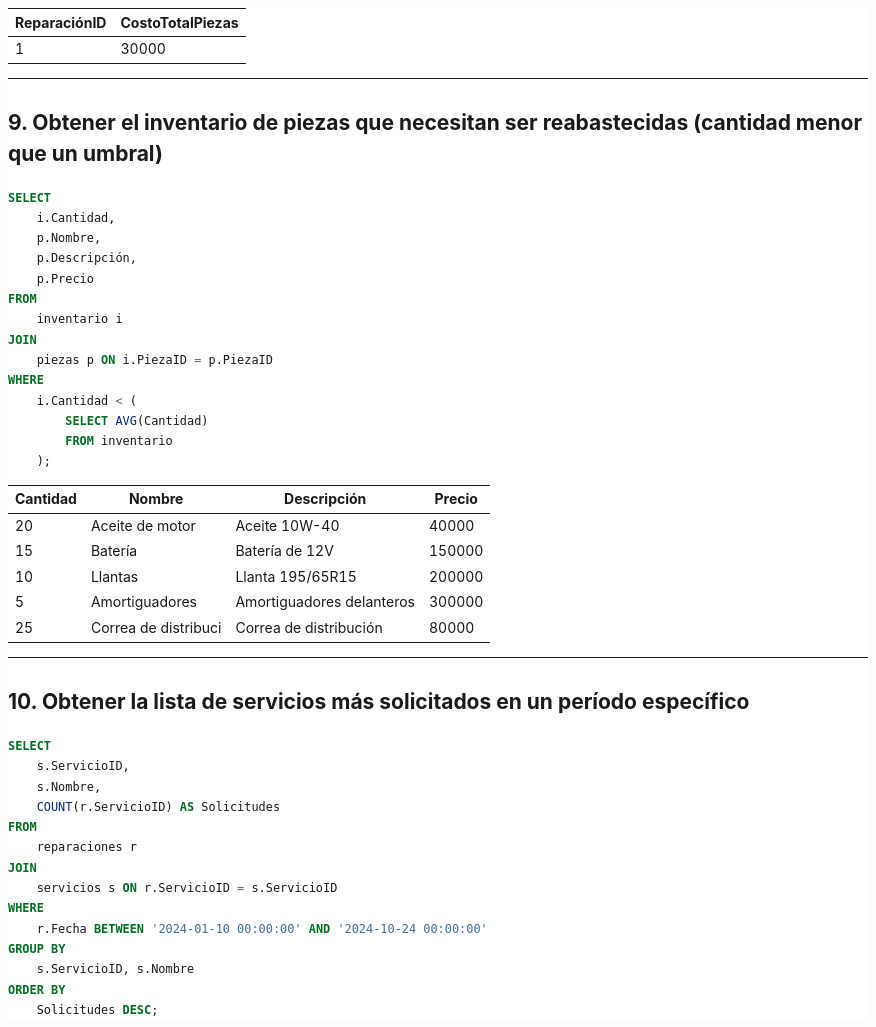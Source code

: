 | ReparaciónID | CostoTotalPiezas |
|--------------|------------------|
|            1 |            30000 |

---

## 9. Obtener el inventario de piezas que necesitan ser reabastecidas (cantidad menor que un umbral)

```sql
SELECT 
    i.Cantidad,
    p.Nombre,
    p.Descripción,
    p.Precio
FROM 
    inventario i
JOIN 
    piezas p ON i.PiezaID = p.PiezaID
WHERE 
    i.Cantidad < (
        SELECT AVG(Cantidad) 
        FROM inventario
    );
```

| Cantidad | Nombre               | Descripción              | Precio |
|----------|----------------------|--------------------------|--------|
|       20 | Aceite de motor      | Aceite 10W-40            | 40000  |
|       15 | Batería              | Batería de 12V           | 150000 |
|       10 | Llantas              | Llanta 195/65R15         | 200000 |
|        5 | Amortiguadores       | Amortiguadores delanteros| 300000 |
|       25 | Correa de distribuci | Correa de distribución   | 80000  |

---

## 10. Obtener la lista de servicios más solicitados en un período específico

```sql
SELECT 
    s.ServicioID, 
    s.Nombre, 
    COUNT(r.ServicioID) AS Solicitudes
FROM 
    reparaciones r
JOIN 
    servicios s ON r.ServicioID = s.ServicioID
WHERE 
    r.Fecha BETWEEN '2024-01-10 00:00:00' AND '2024-10-24 00:00:00'
GROUP BY 
    s.ServicioID, s.Nombre
ORDER BY 
    Solicitudes DESC;
```
